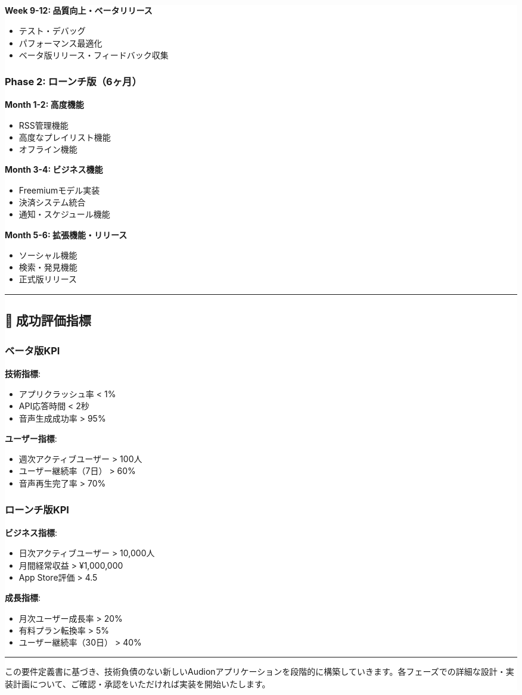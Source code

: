 **Week 9-12: 品質向上・ベータリリース**
- テスト・デバッグ
- パフォーマンス最適化
- ベータ版リリース・フィードバック収集

### Phase 2: ローンチ版（6ヶ月）
**Month 1-2: 高度機能**
- RSS管理機能
- 高度なプレイリスト機能
- オフライン機能

**Month 3-4: ビジネス機能**
- Freemiumモデル実装
- 決済システム統合
- 通知・スケジュール機能

**Month 5-6: 拡張機能・リリース**
- ソーシャル機能
- 検索・発見機能
- 正式版リリース

---

## 📏 成功評価指標

### ベータ版KPI
**技術指標**:
- アプリクラッシュ率 < 1%
- API応答時間 < 2秒
- 音声生成成功率 > 95%

**ユーザー指標**:
- 週次アクティブユーザー > 100人
- ユーザー継続率（7日） > 60%
- 音声再生完了率 > 70%

### ローンチ版KPI
**ビジネス指標**:
- 日次アクティブユーザー > 10,000人
- 月間経常収益 > ¥1,000,000
- App Store評価 > 4.5

**成長指標**:
- 月次ユーザー成長率 > 20%
- 有料プラン転換率 > 5%
- ユーザー継続率（30日） > 40%

---

この要件定義書に基づき、技術負債のない新しいAudionアプリケーションを段階的に構築していきます。各フェーズでの詳細な設計・実装計画について、ご確認・承認をいただければ実装を開始いたします。